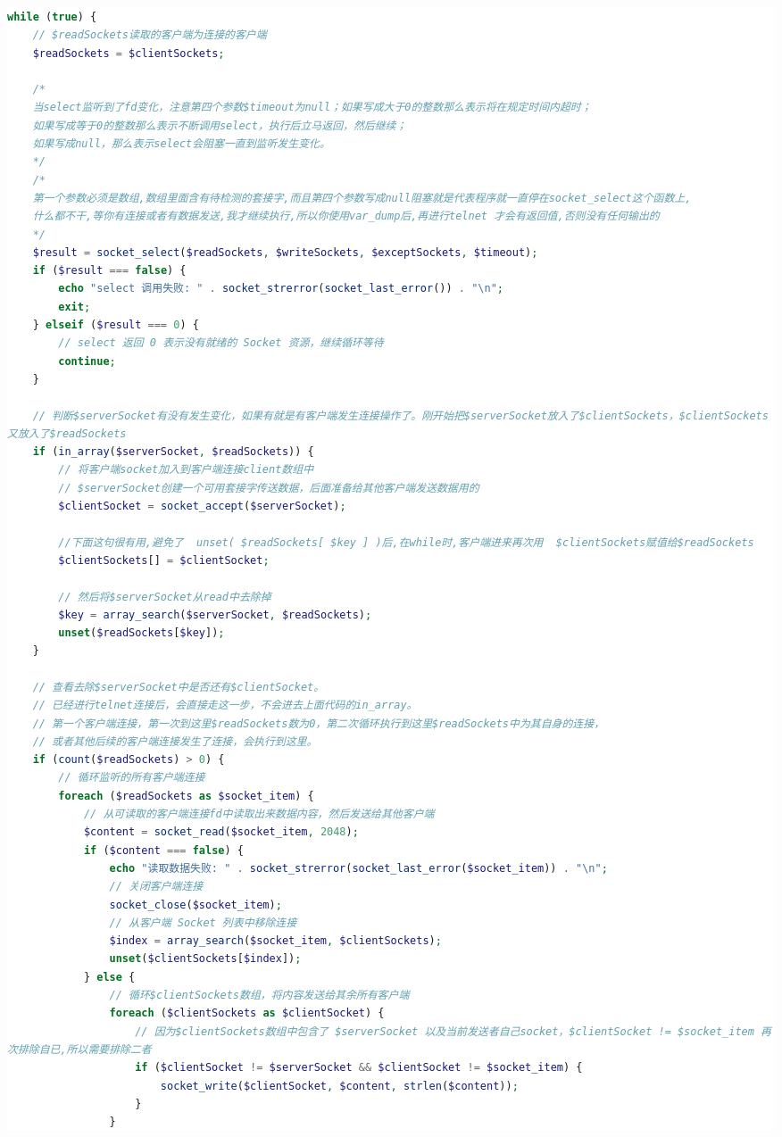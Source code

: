 ```php
while (true) {
    // $readSockets读取的客户端为连接的客户端
    $readSockets = $clientSockets;
    
    /*
    当select监听到了fd变化，注意第四个参数$timeout为null；如果写成大于0的整数那么表示将在规定时间内超时；
    如果写成等于0的整数那么表示不断调用select，执行后立马返回，然后继续；
    如果写成null，那么表示select会阻塞一直到监听发生变化。
    */
    /*
    第一个参数必须是数组,数组里面含有待检测的套接字,而且第四个参数写成null阻塞就是代表程序就一直停在socket_select这个函数上,
    什么都不干,等你有连接或者有数据发送,我才继续执行,所以你使用var_dump后,再进行telnet 才会有返回值,否则没有任何输出的
    */
    $result = socket_select($readSockets, $writeSockets, $exceptSockets, $timeout);
    if ($result === false) {  
        echo "select 调用失败: " . socket_strerror(socket_last_error()) . "\n";  
        exit;  
    } elseif ($result === 0) {  
        // select 返回 0 表示没有就绪的 Socket 资源，继续循环等待  
        continue;  
    }
    
    // 判断$serverSocket有没有发生变化，如果有就是有客户端发生连接操作了。刚开始把$serverSocket放入了$clientSockets，$clientSockets又放入了$readSockets
    if (in_array($serverSocket, $readSockets)) {
        // 将客户端socket加入到客户端连接client数组中
        // $serverSocket创建一个可用套接字传送数据，后面准备给其他客户端发送数据用的
        $clientSocket = socket_accept($serverSocket);
        
        //下面这句很有用,避免了  unset( $readSockets[ $key ] )后,在while时,客户端进来再次用  $clientSockets赋值给$readSockets
        $clientSockets[] = $clientSocket;
        
        // 然后将$serverSocket从read中去除掉
        $key = array_search($serverSocket, $readSockets);
        unset($readSockets[$key]);
    }
    
    // 查看去除$serverSocket中是否还有$clientSocket。
    // 已经进行telnet连接后，会直接走这一步，不会进去上面代码的in_array。
    // 第一个客户端连接，第一次到这里$readSockets数为0，第二次循环执行到这里$readSockets中为其自身的连接，
    // 或者其他后续的客户端连接发生了连接，会执行到这里。
    if (count($readSockets) > 0) {
        // 循环监听的所有客户端连接
        foreach ($readSockets as $socket_item) {
            // 从可读取的客户端连接fd中读取出来数据内容，然后发送给其他客户端
            $content = socket_read($socket_item, 2048);
            if ($content === false) {  
                echo "读取数据失败: " . socket_strerror(socket_last_error($socket_item)) . "\n";  
                // 关闭客户端连接  
                socket_close($socket_item);  
                // 从客户端 Socket 列表中移除连接  
                $index = array_search($socket_item, $clientSockets);  
                unset($clientSockets[$index]);  
            } else {  
                // 循环$clientSockets数组，将内容发送给其余所有客户端
                foreach ($clientSockets as $clientSocket) {
                    // 因为$clientSockets数组中包含了 $serverSocket 以及当前发送者自己socket，$clientSocket != $socket_item 再次排除自已,所以需要排除二者
                    if ($clientSocket != $serverSocket && $clientSocket != $socket_item) {
                        socket_write($clientSocket, $content, strlen($content));
                    }
                }
```